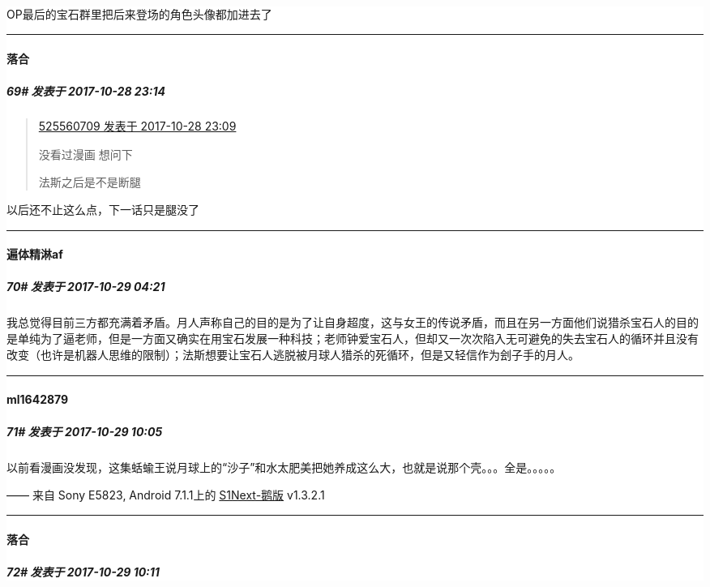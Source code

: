 
OP最后的宝石群里把后来登场的角色头像都加进去了







-----

####  落合  
##### 69#       发表于 2017-10-28 23:14



<blockquote><a href="httphttps://bbs.saraba1st.com/2b/forum.php?mod=redirect&amp;goto=findpost&amp;pid=37600818&amp;ptid=1558768" target="_blank">525560709 发表于 2017-10-28 23:09</a>

没看过漫画 想问下

法斯之后是不是断腿</blockquote>
以后还不止这么点，下一话只是腿没了







-----

####  遍体精淋af  
##### 70#       发表于 2017-10-29 04:21




我总觉得目前三方都充满着矛盾。月人声称自己的目的是为了让自身超度，这与女王的传说矛盾，而且在另一方面他们说猎杀宝石人的目的是单纯为了逼老师，但是一方面又确实在用宝石发展一种科技；老师钟爱宝石人，但却又一次次陷入无可避免的失去宝石人的循环并且没有改变（也许是机器人思维的限制）；法斯想要让宝石人逃脱被月球人猎杀的死循环，但是又轻信作为刽子手的月人。







-----

####  ml1642879  
##### 71#       发表于 2017-10-29 10:05




以前看漫画没发现，这集蛞蝓王说月球上的“沙子”和水太肥美把她养成这么大，也就是说那个壳。。。全是。。。。。

—— 来自 Sony E5823, Android 7.1.1上的 [S1Next-鹅版](https://github.com/ykrank/S1-Next/releases) v1.3.2.1







-----

####  落合  
##### 72#       发表于 2017-10-29 10:11
